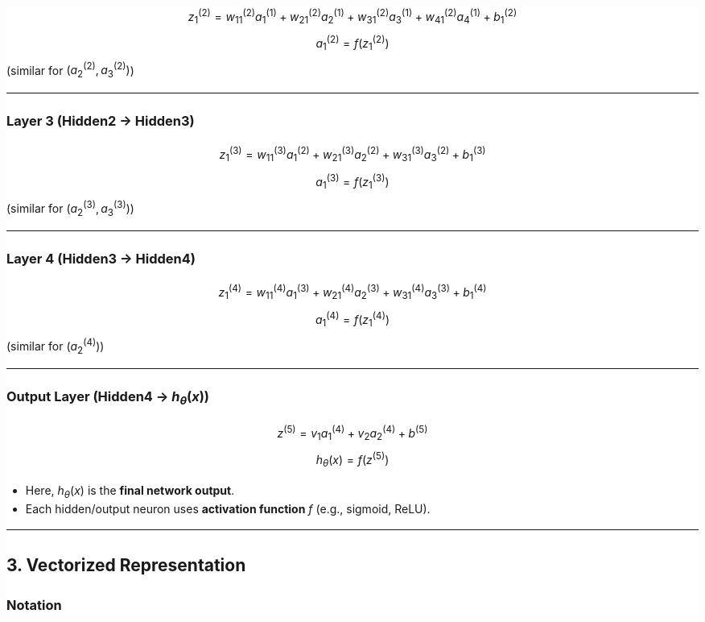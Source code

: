$$
z_1^{(2)} = w_{11}^{(2)} a_1^{(1)} + w_{21}^{(2)} a_2^{(1)} + w_{31}^{(2)} a_3^{(1)} + w_{41}^{(2)} a_4^{(1)} + b_1^{(2)}
$$
$$
a_1^{(2)} = f(z_1^{(2)})
$$
(similar for $(a_2^{(2)}, a_3^{(2)})$)

---

### Layer 3 (Hidden2 → Hidden3)

$$
z_1^{(3)} = w_{11}^{(3)} a_1^{(2)} + w_{21}^{(3)} a_2^{(2)} + w_{31}^{(3)} a_3^{(2)} + b_1^{(3)}
$$
$$
a_1^{(3)} = f(z_1^{(3)})
$$
(similar for $(a_2^{(3)}, a_3^{(3)})$)

---

### Layer 4 (Hidden3 → Hidden4)

$$
z_1^{(4)} = w_{11}^{(4)} a_1^{(3)} + w_{21}^{(4)} a_2^{(3)} + w_{31}^{(4)} a_3^{(3)} + b_1^{(4)}
$$
$$
a_1^{(4)} = f(z_1^{(4)})
$$
(similar for $(a_2^{(4)})$)

---

### Output Layer (Hidden4 → $h_\theta(x)$)

$$
z^{(5)} = v_1 a_1^{(4)} + v_2 a_2^{(4)} + b^{(5)}
$$
$$
h_\theta(x) = f(z^{(5)})
$$

* Here, $h_\theta(x)$ is the **final network output**.
* Each hidden/output neuron uses **activation function** $f$ (e.g., sigmoid, ReLU).

---

## 3. **Vectorized Representation**

### Notation
